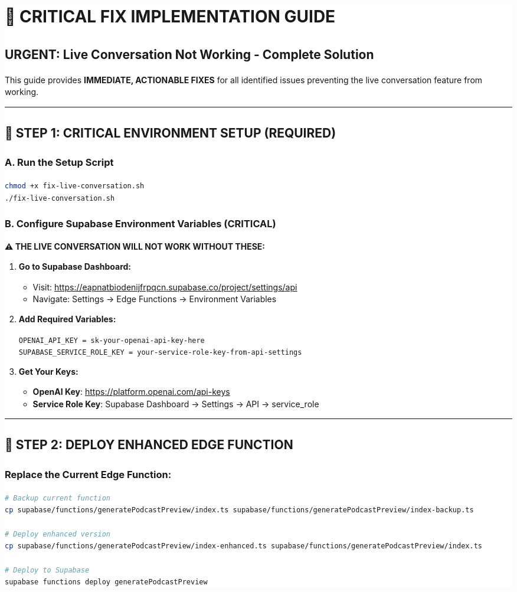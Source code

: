 # 🚨 CRITICAL FIX IMPLEMENTATION GUIDE

## URGENT: Live Conversation Not Working - Complete Solution

This guide provides **IMMEDIATE, ACTIONABLE FIXES** for all identified issues preventing the live conversation feature from working.

---

## 🎯 STEP 1: CRITICAL ENVIRONMENT SETUP (REQUIRED)

### A. Run the Setup Script
```bash
chmod +x fix-live-conversation.sh
./fix-live-conversation.sh
```

### B. Configure Supabase Environment Variables (CRITICAL)
**⚠️ THE LIVE CONVERSATION WILL NOT WORK WITHOUT THESE:**

1. **Go to Supabase Dashboard:**
   - Visit: https://eapnatbiodenijfrpqcn.supabase.co/project/settings/api
   - Navigate: Settings → Edge Functions → Environment Variables

2. **Add Required Variables:**
   ```
   OPENAI_API_KEY = sk-your-openai-api-key-here
   SUPABASE_SERVICE_ROLE_KEY = your-service-role-key-from-api-settings
   ```

3. **Get Your Keys:**
   - **OpenAI Key**: https://platform.openai.com/api-keys
   - **Service Role Key**: Supabase Dashboard → Settings → API → service_role

---

## 🔧 STEP 2: DEPLOY ENHANCED EDGE FUNCTION

### Replace the Current Edge Function:
```bash
# Backup current function
cp supabase/functions/generatePodcastPreview/index.ts supabase/functions/generatePodcastPreview/index-backup.ts

# Deploy enhanced version
cp supabase/functions/generatePodcastPreview/index-enhanced.ts supabase/functions/generatePodcastPreview/index.ts

# Deploy to Supabase
supabase functions deploy generatePodcastPreview
```
